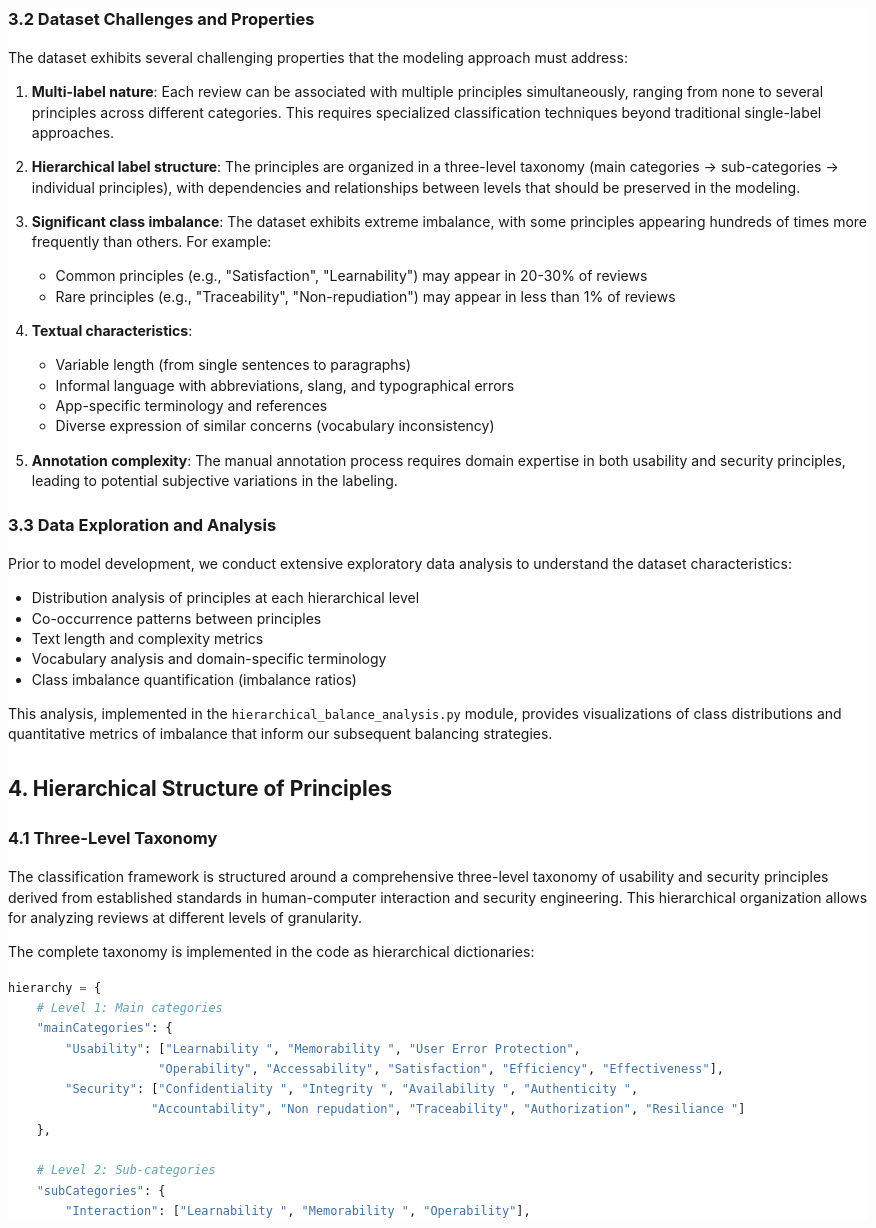 ### 3.2 Dataset Challenges and Properties

The dataset exhibits several challenging properties that the modeling approach must address:

1. **Multi-label nature**: Each review can be associated with multiple principles simultaneously, ranging from none to several principles across different categories. This requires specialized classification techniques beyond traditional single-label approaches.

2. **Hierarchical label structure**: The principles are organized in a three-level taxonomy (main categories → sub-categories → individual principles), with dependencies and relationships between levels that should be preserved in the modeling.

3. **Significant class imbalance**: The dataset exhibits extreme imbalance, with some principles appearing hundreds of times more frequently than others. For example:
   - Common principles (e.g., "Satisfaction", "Learnability") may appear in 20-30% of reviews
   - Rare principles (e.g., "Traceability", "Non-repudiation") may appear in less than 1% of reviews

4. **Textual characteristics**:
   - Variable length (from single sentences to paragraphs)
   - Informal language with abbreviations, slang, and typographical errors
   - App-specific terminology and references
   - Diverse expression of similar concerns (vocabulary inconsistency)

5. **Annotation complexity**: The manual annotation process requires domain expertise in both usability and security principles, leading to potential subjective variations in the labeling.

### 3.3 Data Exploration and Analysis

Prior to model development, we conduct extensive exploratory data analysis to understand the dataset characteristics:

- Distribution analysis of principles at each hierarchical level
- Co-occurrence patterns between principles
- Text length and complexity metrics
- Vocabulary analysis and domain-specific terminology
- Class imbalance quantification (imbalance ratios)

This analysis, implemented in the `hierarchical_balance_analysis.py` module, provides visualizations of class distributions and quantitative metrics of imbalance that inform our subsequent balancing strategies.

## 4. Hierarchical Structure of Principles

### 4.1 Three-Level Taxonomy

The classification framework is structured around a comprehensive three-level taxonomy of usability and security principles derived from established standards in human-computer interaction and security engineering. This hierarchical organization allows for analyzing reviews at different levels of granularity.

The complete taxonomy is implemented in the code as hierarchical dictionaries:

```python
hierarchy = {
    # Level 1: Main categories
    "mainCategories": {
        "Usability": ["Learnability ", "Memorability ", "User Error Protection", 
                     "Operability", "Accessability", "Satisfaction", "Efficiency", "Effectiveness"],
        "Security": ["Confidentiality ", "Integrity ", "Availability ", "Authenticity ", 
                    "Accountability", "Non repudation", "Traceability", "Authorization", "Resiliance "]
    },
    
    # Level 2: Sub-categories
    "subCategories": {
        "Interaction": ["Learnability ", "Memorability ", "Operability"],
```